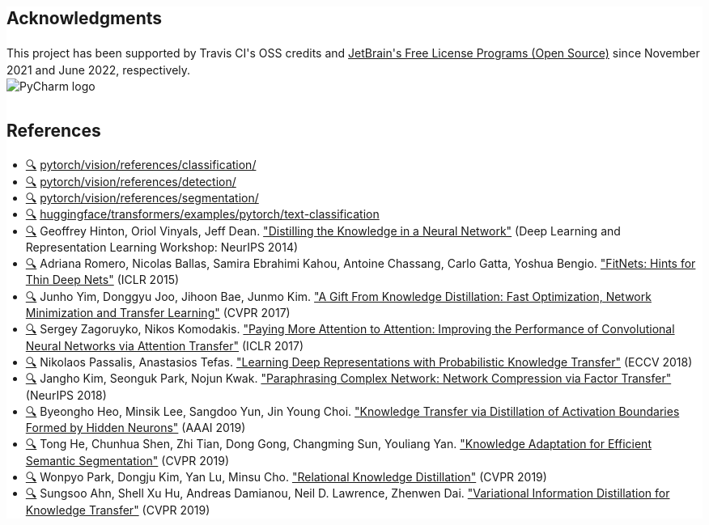 
## Acknowledgments

This project has been supported by Travis CI's OSS credits and [JetBrain's Free License Programs (Open Source)](https://www.jetbrains.com/community/opensource/?utm_campaign=opensource&utm_content=approved&utm_medium=email&utm_source=newsletter&utm_term=jblogo#support) 
since November 2021 and June 2022, respectively.  
![PyCharm logo](https://resources.jetbrains.com/storage/products/company/brand/logos/PyCharm.svg)


## References
- [:mag:](https://github.com/yoshitomo-matsubara/torchdistill/tree/main/examples/image_classification.py) [pytorch/vision/references/classification/](https://github.com/pytorch/vision/blob/main/references/classification/)
- [:mag:](https://github.com/yoshitomo-matsubara/torchdistill/tree/main/examples/object_detection.py) [pytorch/vision/references/detection/](https://github.com/pytorch/vision/tree/main/references/detection/)
- [:mag:](https://github.com/yoshitomo-matsubara/torchdistill/tree/main/examples/semantic_segmentation.py) [pytorch/vision/references/segmentation/](https://github.com/pytorch/vision/tree/main/references/segmentation/)
- [:mag:](https://github.com/yoshitomo-matsubara/torchdistill/tree/main/examples/hf_transformers/text_classification.py) [huggingface/transformers/examples/pytorch/text-classification](https://github.com/huggingface/transformers/tree/main/examples/pytorch/text-classification)
- [:mag:](https://github.com/yoshitomo-matsubara/torchdistill/tree/main/configs/sample/ilsvrc2012/kd/) Geoffrey Hinton, Oriol Vinyals, Jeff Dean. ["Distilling the Knowledge in a Neural Network"](https://arxiv.org/abs/1503.02531) (Deep Learning and Representation Learning Workshop: NeurIPS 2014)
- [:mag:](https://github.com/yoshitomo-matsubara/torchdistill/tree/main/configs/sample/ilsvrc2012/fitnet/) Adriana Romero, Nicolas Ballas, Samira Ebrahimi Kahou, Antoine Chassang, Carlo Gatta, Yoshua Bengio. ["FitNets: Hints for Thin Deep Nets"](https://arxiv.org/abs/1412.6550) (ICLR 2015)
- [:mag:](https://github.com/yoshitomo-matsubara/torchdistill/tree/main/configs/sample/ilsvrc2012/fsp/) Junho Yim, Donggyu Joo, Jihoon Bae, Junmo Kim. ["A Gift From Knowledge Distillation: Fast Optimization, Network Minimization and Transfer Learning"](http://openaccess.thecvf.com/content_cvpr_2017/html/Yim_A_Gift_From_CVPR_2017_paper.html) (CVPR 2017)
- [:mag:](https://github.com/yoshitomo-matsubara/torchdistill/tree/main/configs/sample/ilsvrc2012/at/) Sergey Zagoruyko, Nikos Komodakis. ["Paying More Attention to Attention: Improving the Performance of Convolutional Neural Networks via Attention Transfer"](https://openreview.net/forum?id=Sks9_ajex) (ICLR 2017)
- [:mag:](https://github.com/yoshitomo-matsubara/torchdistill/tree/main/configs/sample/ilsvrc2012/pkt/) Nikolaos Passalis, Anastasios Tefas. ["Learning Deep Representations with Probabilistic Knowledge Transfer"](http://openaccess.thecvf.com/content_ECCV_2018/html/Nikolaos_Passalis_Learning_Deep_Representations_ECCV_2018_paper.html) (ECCV 2018)
- [:mag:](https://github.com/yoshitomo-matsubara/torchdistill/tree/main/configs/sample/ilsvrc2012/ft/) Jangho Kim, Seonguk Park, Nojun Kwak. ["Paraphrasing Complex Network: Network Compression via Factor Transfer"](http://papers.neurips.cc/paper/7541-paraphrasing-complex-network-network-compression-via-factor-transfer) (NeurIPS 2018)
- [:mag:](https://github.com/yoshitomo-matsubara/torchdistill/tree/main/configs/sample/ilsvrc2012/dab/) Byeongho Heo, Minsik Lee, Sangdoo Yun, Jin Young Choi. ["Knowledge Transfer via Distillation of Activation Boundaries Formed by Hidden Neurons"](https://aaai.org/ojs/index.php/AAAI/article/view/4264) (AAAI 2019)
- [:mag:](https://github.com/yoshitomo-matsubara/torchdistill/tree/main/configs/sample/coco2017/ktaad/) Tong He, Chunhua Shen, Zhi Tian, Dong Gong, Changming Sun, Youliang Yan. ["Knowledge Adaptation for Efficient Semantic Segmentation"](https://openaccess.thecvf.com/content_CVPR_2019/html/He_Knowledge_Adaptation_for_Efficient_Semantic_Segmentation_CVPR_2019_paper.html) (CVPR 2019)
- [:mag:](https://github.com/yoshitomo-matsubara/torchdistill/tree/main/configs/sample/ilsvrc2012/rkd/) Wonpyo Park, Dongju Kim, Yan Lu, Minsu Cho. ["Relational Knowledge Distillation"](http://openaccess.thecvf.com/content_CVPR_2019/html/Park_Relational_Knowledge_Distillation_CVPR_2019_paper.html) (CVPR 2019)
- [:mag:](https://github.com/yoshitomo-matsubara/torchdistill/tree/main/configs/sample/ilsvrc2012/vid/) Sungsoo Ahn, Shell Xu Hu, Andreas Damianou, Neil D. Lawrence, Zhenwen Dai. ["Variational Information Distillation for Knowledge Transfer"](http://openaccess.thecvf.com/content_CVPR_2019/html/Ahn_Variational_Information_Distillation_for_Knowledge_Transfer_CVPR_2019_paper.html) (CVPR 2019)